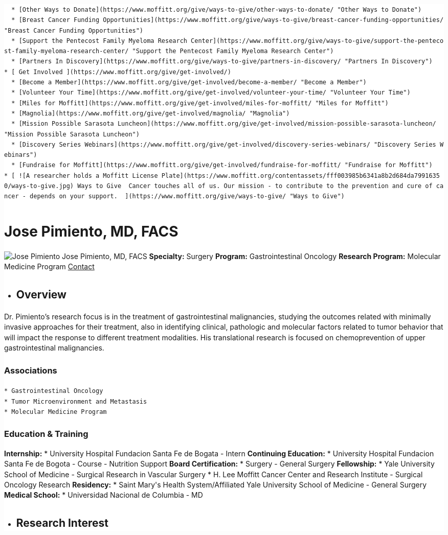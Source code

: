       * [Other Ways to Donate](https://www.moffitt.org/give/ways-to-give/other-ways-to-donate/ "Other Ways to Donate")
      * [Breast Cancer Funding Opportunities](https://www.moffitt.org/give/ways-to-give/breast-cancer-funding-opportunities/ "Breast Cancer Funding Opportunities")
      * [Support the Pentecost Family Myeloma Research Center](https://www.moffitt.org/give/ways-to-give/support-the-pentecost-family-myeloma-research-center/ "Support the Pentecost Family Myeloma Research Center")
      * [Partners In Discovery](https://www.moffitt.org/give/ways-to-give/partners-in-discovery/ "Partners In Discovery")
    * [ Get Involved ](https://www.moffitt.org/give/get-involved/)
      * [Become a Member](https://www.moffitt.org/give/get-involved/become-a-member/ "Become a Member")
      * [Volunteer Your Time](https://www.moffitt.org/give/get-involved/volunteer-your-time/ "Volunteer Your Time")
      * [Miles for Moffitt](https://www.moffitt.org/give/get-involved/miles-for-moffitt/ "Miles for Moffitt")
      * [Magnolia](https://www.moffitt.org/give/get-involved/magnolia/ "Magnolia")
      * [Mission Possible Sarasota Luncheon](https://www.moffitt.org/give/get-involved/mission-possible-sarasota-luncheon/ "Mission Possible Sarasota Luncheon")
      * [Discovery Series Webinars](https://www.moffitt.org/give/get-involved/discovery-series-webinars/ "Discovery Series Webinars")
      * [Fundraise for Moffitt](https://www.moffitt.org/give/get-involved/fundraise-for-moffitt/ "Fundraise for Moffitt")
    * [ ![A researcher holds a Moffitt License Plate](https://www.moffitt.org/contentassets/fff003985b6341a8b2d684da79916350/ways-to-give.jpg) Ways to Give  Cancer touches all of us. Our mission - to contribute to the prevention and cure of cancer - depends on your support.  ](https://www.moffitt.org/give/ways-to-give/ "Ways to Give")


# Jose Pimiento, MD, FACS
![Jose  Pimiento](https://www.moffitt.org/globalassets/images/researchers_bio/PimientoJose_6667.jpg)
Jose Pimiento, MD, FACS 
**Specialty:** Surgery 
**Program:** Gastrointestinal Oncology 
**Research Program:** Molecular Medicine Program 
[ Contact ](https://eforms.moffitt.org/ContactResearchersForm?PERID=6667)
  * ## Overview
Dr. Pimiento’s research focus is in the treatment of gastrointestinal malignancies, studying the outcomes related with minimally invasive approaches for their treatment, also in identifying clinical, pathologic and molecular factors related to tumor behavior that will impact the response to different treatment modalities. His translational research is focused on chemoprevention of upper gastrointestinal malignancies.
### Associations
    * Gastrointestinal Oncology
    * Tumor Microenvironment and Metastasis
    * Molecular Medicine Program
### Education & Training
**Internship:**
    * University Hospital Fundacion Santa Fe de Bogata - Intern
**Continuing Education:**
    * University Hospital Fundacion Santa Fe de Bogota - Course - Nutrition Support
**Board Certification:**
    * Surgery - General Surgery
**Fellowship:**
    * Yale University School of Medicine - Surgical Research in Vascular Surgery
    * H. Lee Moffitt Cancer Center and Research Institute - Surgical Oncology Research
**Residency:**
    * Saint Mary's Health System/Affiliated Yale University School of Medicine - General Surgery
**Medical School:**
    * Universidad Nacional de Columbia - MD
  * ## Research Interest